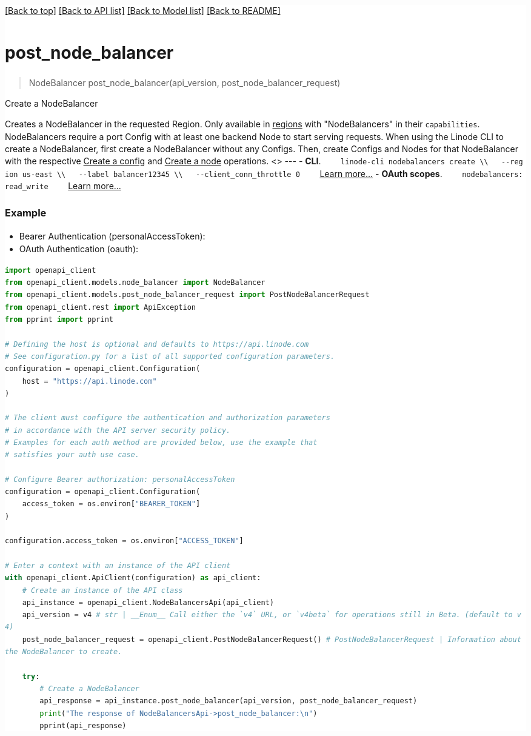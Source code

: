 [[Back to top]](#) [[Back to API list]](../README.md#documentation-for-api-endpoints) [[Back to Model list]](../README.md#documentation-for-models) [[Back to README]](../README.md)

# **post_node_balancer**
> NodeBalancer post_node_balancer(api_version, post_node_balancer_request)

Create a NodeBalancer

Creates a NodeBalancer in the requested Region. Only available in [regions](https://techdocs.akamai.com/linode-api/reference/get-regions) with \"NodeBalancers\" in their `capabilities`.  NodeBalancers require a port Config with at least one backend Node to start serving requests.  When using the Linode CLI to create a NodeBalancer, first create a NodeBalancer without any Configs. Then, create Configs and Nodes for that NodeBalancer with the respective [Create a config](https://techdocs.akamai.com/linode-api/reference/post-node-balancer-config) and [Create a node](https://techdocs.akamai.com/linode-api/reference/post-node-balancer-node) operations.   <<LB>>  ---   - __CLI__.      ```     linode-cli nodebalancers create \\   --region us-east \\   --label balancer12345 \\   --client_conn_throttle 0     ```      [Learn more...](https://www.linode.com/docs/products/tools/cli/get-started/)  - __OAuth scopes__.      ```     nodebalancers:read_write     ```      [Learn more...](https://techdocs.akamai.com/linode-api/reference/get-started#oauth)

### Example

* Bearer Authentication (personalAccessToken):
* OAuth Authentication (oauth):

```python
import openapi_client
from openapi_client.models.node_balancer import NodeBalancer
from openapi_client.models.post_node_balancer_request import PostNodeBalancerRequest
from openapi_client.rest import ApiException
from pprint import pprint

# Defining the host is optional and defaults to https://api.linode.com
# See configuration.py for a list of all supported configuration parameters.
configuration = openapi_client.Configuration(
    host = "https://api.linode.com"
)

# The client must configure the authentication and authorization parameters
# in accordance with the API server security policy.
# Examples for each auth method are provided below, use the example that
# satisfies your auth use case.

# Configure Bearer authorization: personalAccessToken
configuration = openapi_client.Configuration(
    access_token = os.environ["BEARER_TOKEN"]
)

configuration.access_token = os.environ["ACCESS_TOKEN"]

# Enter a context with an instance of the API client
with openapi_client.ApiClient(configuration) as api_client:
    # Create an instance of the API class
    api_instance = openapi_client.NodeBalancersApi(api_client)
    api_version = v4 # str | __Enum__ Call either the `v4` URL, or `v4beta` for operations still in Beta. (default to v4)
    post_node_balancer_request = openapi_client.PostNodeBalancerRequest() # PostNodeBalancerRequest | Information about the NodeBalancer to create.

    try:
        # Create a NodeBalancer
        api_response = api_instance.post_node_balancer(api_version, post_node_balancer_request)
        print("The response of NodeBalancersApi->post_node_balancer:\n")
        pprint(api_response)
```